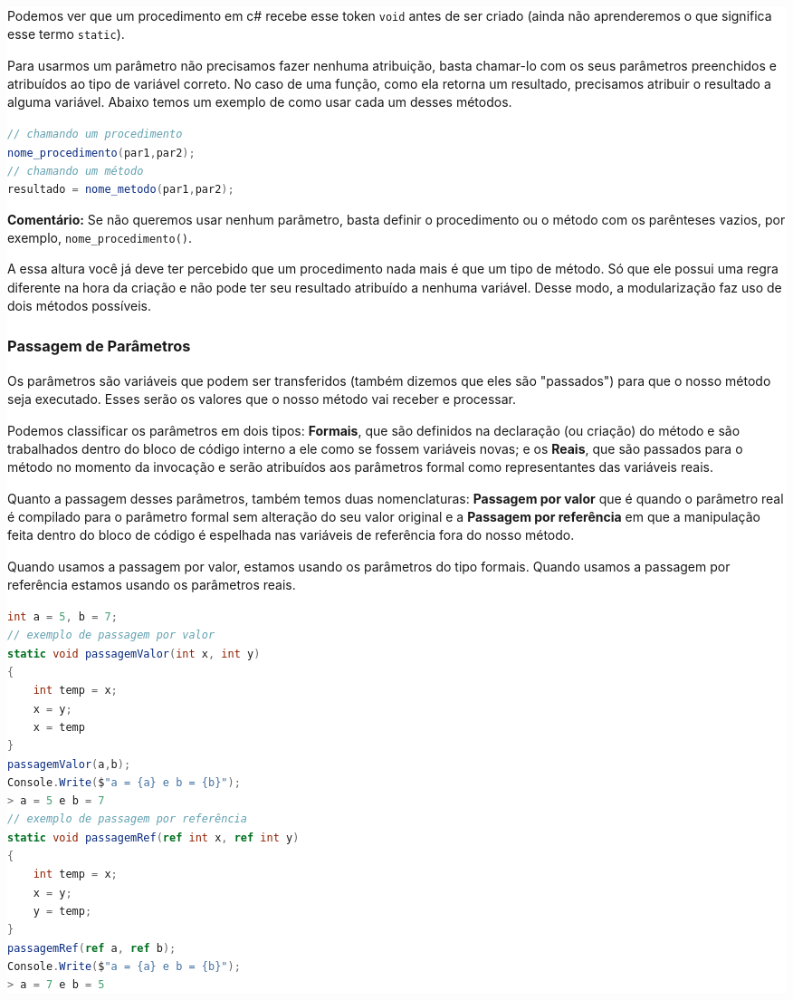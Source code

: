 ```cs
```

Podemos ver que um procedimento em c\# recebe esse token
`void` antes de ser criado (ainda não aprenderemos o que significa esse termo
`static`).

Para usarmos um parâmetro não precisamos fazer nenhuma atribuição, basta chamar-lo com os seus parâmetros preenchidos e atribuídos ao tipo de variável correto. No caso de uma função, como ela retorna um resultado, precisamos atribuir o resultado a alguma variável. Abaixo temos um exemplo de como usar cada um desses métodos.

```cs
// chamando um procedimento
nome_procedimento(par1,par2);
// chamando um método
resultado = nome_metodo(par1,par2);

```

**Comentário:** Se não queremos usar nenhum parâmetro, basta definir o procedimento ou o método com os parênteses vazios, por exemplo,
`nome_procedimento()`.

A essa altura você já deve ter percebido que um procedimento nada mais é que um tipo de método. Só que ele possui uma regra diferente na hora da criação e não pode ter seu resultado atribuído a nenhuma variável. Desse modo, a modularização faz uso de dois métodos possíveis.

### Passagem de Parâmetros

Os parâmetros são variáveis que podem ser transferidos (também dizemos que eles são "passados") para que o nosso método seja executado. Esses serão os valores que o nosso método vai receber e processar.   

Podemos classificar os parâmetros em dois tipos: **Formais**, que são definidos na declaração (ou criação) do método e são trabalhados dentro do bloco de código interno a ele como se fossem variáveis novas; e os **Reais**, que são passados para o método no momento da invocação e serão atribuídos aos parâmetros formal como representantes das variáveis reais.

Quanto a passagem desses parâmetros, também temos duas nomenclaturas:   **Passagem por valor** que é quando o parâmetro real é compilado para o parâmetro formal sem alteração do seu valor original e a     **Passagem por referência** em que a manipulação feita dentro do bloco de código é espelhada nas variáveis de referência fora do nosso método.

Quando usamos a passagem por valor, estamos usando os parâmetros do tipo formais. Quando usamos a passagem por referência estamos usando os parâmetros reais.

```cs
int a = 5, b = 7;
// exemplo de passagem por valor
static void passagemValor(int x, int y)
{
    int temp = x;
    x = y;
    x = temp
}
passagemValor(a,b);
Console.Write($"a = {a} e b = {b}");
> a = 5 e b = 7
// exemplo de passagem por referência
static void passagemRef(ref int x, ref int y)
{
    int temp = x;
    x = y;
    y = temp;
}
passagemRef(ref a, ref b);
Console.Write($"a = {a} e b = {b}");
> a = 7 e b = 5
```